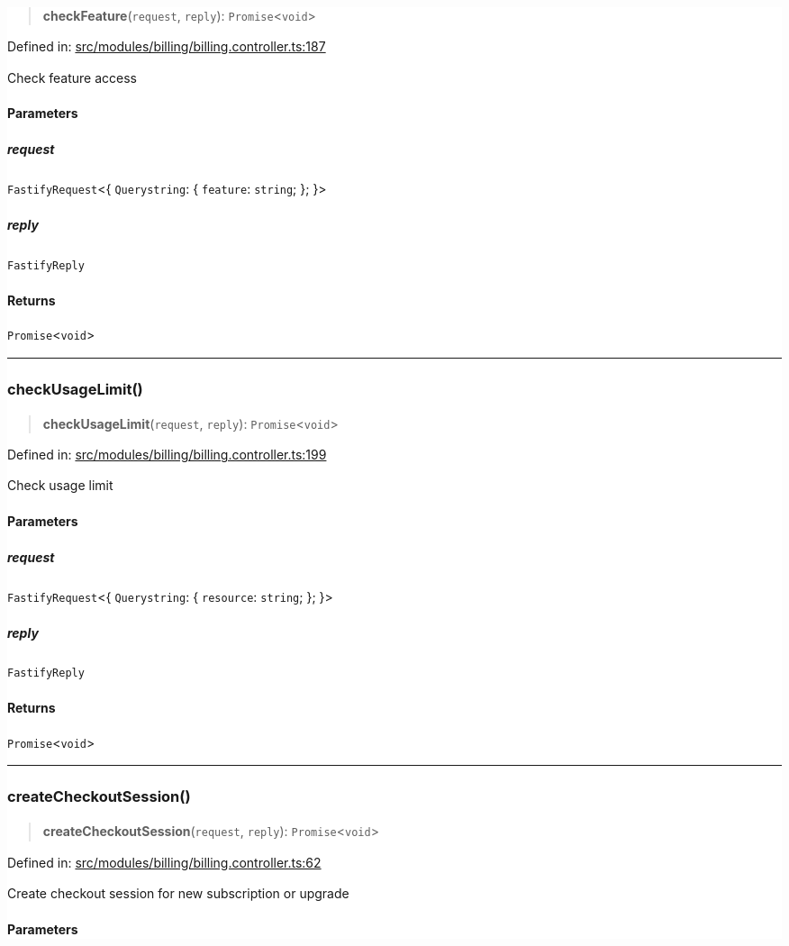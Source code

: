 > **checkFeature**(`request`, `reply`): `Promise`\<`void`\>

Defined in: [src/modules/billing/billing.controller.ts:187](https://github.com/maemreyo/saas-4cus-nodejs/blob/1a77de11cd6eaefe66c31c7f5de281673fc25ce5/src/modules/billing/billing.controller.ts#L187)

Check feature access

#### Parameters

##### request

`FastifyRequest`\<\{ `Querystring`: \{ `feature`: `string`; \}; \}\>

##### reply

`FastifyReply`

#### Returns

`Promise`\<`void`\>

***

### checkUsageLimit()

> **checkUsageLimit**(`request`, `reply`): `Promise`\<`void`\>

Defined in: [src/modules/billing/billing.controller.ts:199](https://github.com/maemreyo/saas-4cus-nodejs/blob/1a77de11cd6eaefe66c31c7f5de281673fc25ce5/src/modules/billing/billing.controller.ts#L199)

Check usage limit

#### Parameters

##### request

`FastifyRequest`\<\{ `Querystring`: \{ `resource`: `string`; \}; \}\>

##### reply

`FastifyReply`

#### Returns

`Promise`\<`void`\>

***

### createCheckoutSession()

> **createCheckoutSession**(`request`, `reply`): `Promise`\<`void`\>

Defined in: [src/modules/billing/billing.controller.ts:62](https://github.com/maemreyo/saas-4cus-nodejs/blob/1a77de11cd6eaefe66c31c7f5de281673fc25ce5/src/modules/billing/billing.controller.ts#L62)

Create checkout session for new subscription or upgrade

#### Parameters
